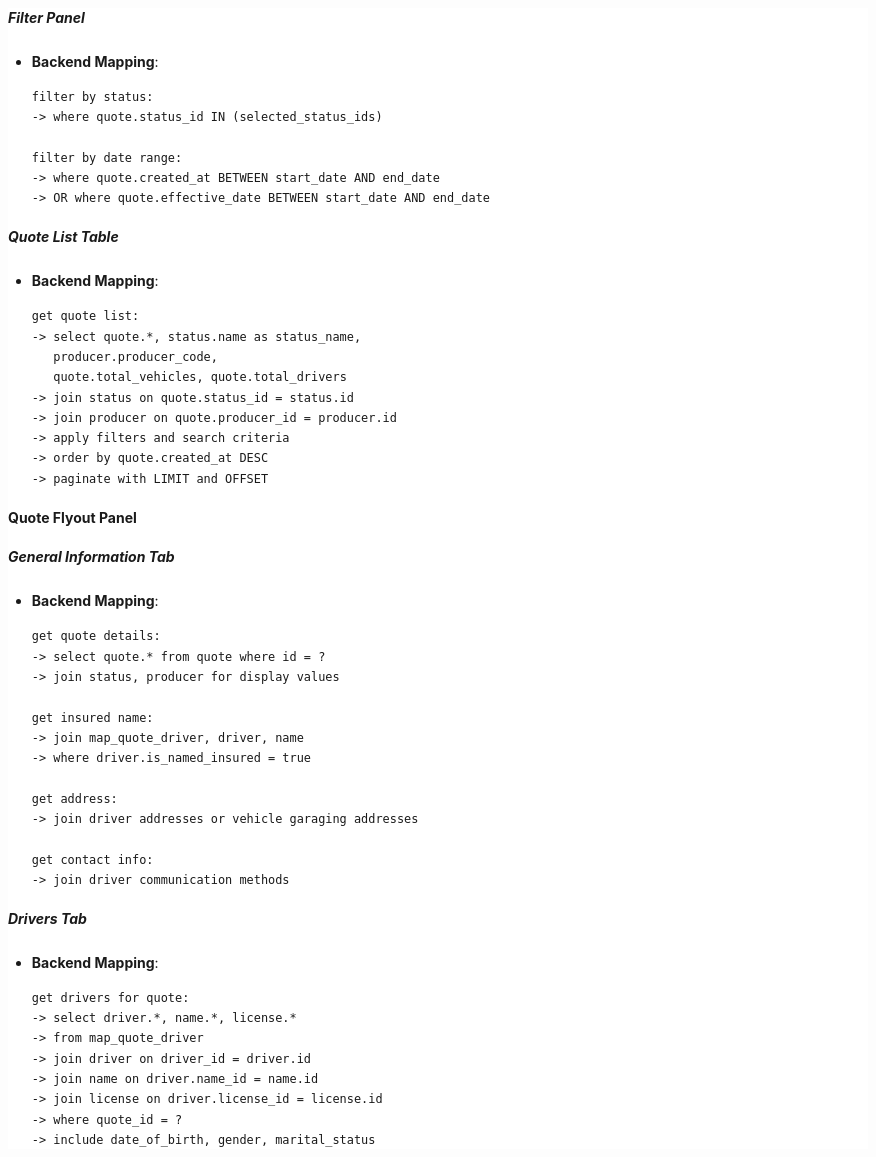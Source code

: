 ##### Filter Panel
- **Backend Mapping**:
  ```
  filter by status:
  -> where quote.status_id IN (selected_status_ids)
  
  filter by date range:
  -> where quote.created_at BETWEEN start_date AND end_date
  -> OR where quote.effective_date BETWEEN start_date AND end_date
  ```

##### Quote List Table
- **Backend Mapping**:
  ```
  get quote list:
  -> select quote.*, status.name as status_name, 
     producer.producer_code,
     quote.total_vehicles, quote.total_drivers
  -> join status on quote.status_id = status.id
  -> join producer on quote.producer_id = producer.id
  -> apply filters and search criteria
  -> order by quote.created_at DESC
  -> paginate with LIMIT and OFFSET
  ```

#### Quote Flyout Panel

##### General Information Tab
- **Backend Mapping**:
  ```
  get quote details:
  -> select quote.* from quote where id = ?
  -> join status, producer for display values
  
  get insured name:
  -> join map_quote_driver, driver, name
  -> where driver.is_named_insured = true
  
  get address:
  -> join driver addresses or vehicle garaging addresses
  
  get contact info:
  -> join driver communication methods
  ```

##### Drivers Tab
- **Backend Mapping**:
  ```
  get drivers for quote:
  -> select driver.*, name.*, license.*
  -> from map_quote_driver
  -> join driver on driver_id = driver.id
  -> join name on driver.name_id = name.id
  -> join license on driver.license_id = license.id
  -> where quote_id = ?
  -> include date_of_birth, gender, marital_status
  ```
